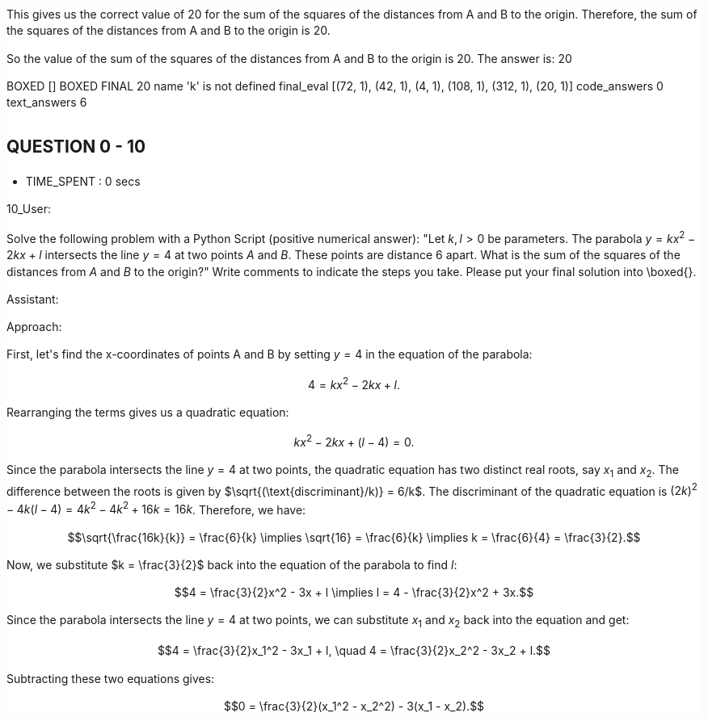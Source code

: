 This gives us the correct value of 20 for the sum of the squares of the distances from A and B to the origin. Therefore, the sum of the squares of the distances from A and B to the origin is 20.

So the value of the sum of the squares of the distances from A and B to the origin is 20.
The answer is: 20

BOXED []
BOXED FINAL 20
name 'k' is not defined final_eval
[(72, 1), (42, 1), (4, 1), (108, 1), (312, 1), (20, 1)]
code_answers 0 text_answers 6



## QUESTION 0 - 10 
- TIME_SPENT : 0 secs

10_User:

Solve the following problem with a Python Script (positive numerical answer):
"Let $k, l > 0$ be parameters. The parabola $y = kx^2 - 2kx + l$ intersects the line $y = 4$ at two points $A$ and $B$. These points are distance 6 apart. What is the sum of the squares of the distances from $A$ and $B$ to the origin?"
Write comments to indicate the steps you take. Please put your final solution into \boxed{}.

Assistant:

Approach:



First, let's find the x-coordinates of points A and B by setting $y = 4$ in the equation of the parabola:

$$4 = kx^2 - 2kx + l.$$

Rearranging the terms gives us a quadratic equation:

$$kx^2 - 2kx + (l - 4) = 0.$$

Since the parabola intersects the line $y = 4$ at two points, the quadratic equation has two distinct real roots, say $x_1$ and $x_2$. The difference between the roots is given by $\sqrt{(\text{discriminant}/k)} = 6/k$. The discriminant of the quadratic equation is $(2k)^2 - 4k(l - 4) = 4k^2 - 4k^2 + 16k = 16k$. Therefore, we have:

$$\sqrt{\frac{16k}{k}} = \frac{6}{k} \implies \sqrt{16} = \frac{6}{k} \implies k = \frac{6}{4} = \frac{3}{2}.$$

Now, we substitute $k = \frac{3}{2}$ back into the equation of the parabola to find $l$:

$$4 = \frac{3}{2}x^2 - 3x + l \implies l = 4 - \frac{3}{2}x^2 + 3x.$$

Since the parabola intersects the line $y = 4$ at two points, we can substitute $x_1$ and $x_2$ back into the equation and get:

$$4 = \frac{3}{2}x_1^2 - 3x_1 + l, \quad 4 = \frac{3}{2}x_2^2 - 3x_2 + l.$$

Subtracting these two equations gives:

$$0 = \frac{3}{2}(x_1^2 - x_2^2) - 3(x_1 - x_2).$$
